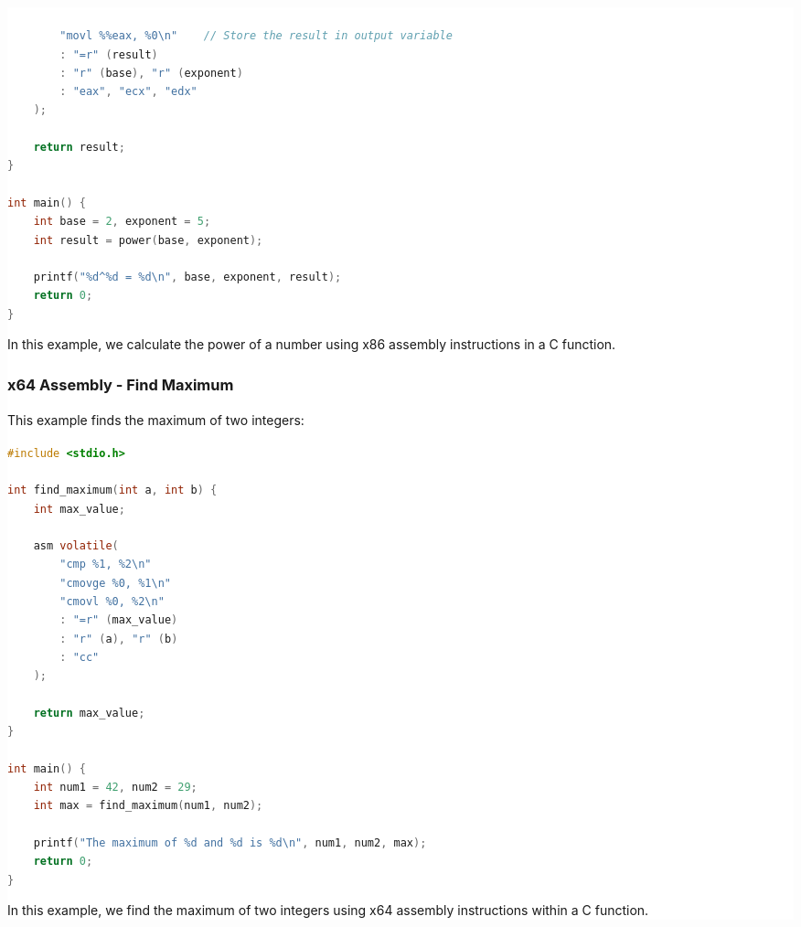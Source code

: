 ```c
        
        "movl %%eax, %0\n"    // Store the result in output variable
        : "=r" (result)
        : "r" (base), "r" (exponent)
        : "eax", "ecx", "edx"
    );

    return result;
}

int main() {
    int base = 2, exponent = 5;
    int result = power(base, exponent);

    printf("%d^%d = %d\n", base, exponent, result);
    return 0;
}
```
In this example, we calculate the power of a number using x86 assembly instructions in a C function.

### x64 Assembly - Find Maximum
This example finds the maximum of two integers:
```c
#include <stdio.h>

int find_maximum(int a, int b) {
    int max_value;

    asm volatile(
        "cmp %1, %2\n"
        "cmovge %0, %1\n"
        "cmovl %0, %2\n"
        : "=r" (max_value)
        : "r" (a), "r" (b)
        : "cc"
    );

    return max_value;
}

int main() {
    int num1 = 42, num2 = 29;
    int max = find_maximum(num1, num2);

    printf("The maximum of %d and %d is %d\n", num1, num2, max);
    return 0;
}
```
In this example, we find the maximum of two integers using x64 assembly instructions within a C function.
